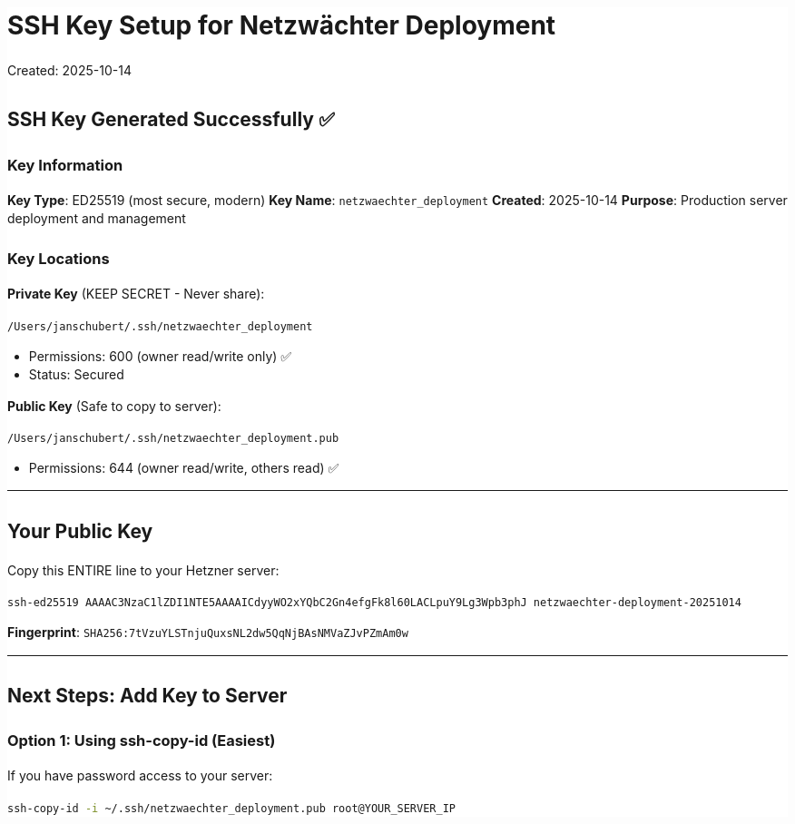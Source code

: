 # SSH Key Setup for Netzwächter Deployment

Created: 2025-10-14

## SSH Key Generated Successfully ✅

### Key Information

**Key Type**: ED25519 (most secure, modern)
**Key Name**: `netzwaechter_deployment`
**Created**: 2025-10-14
**Purpose**: Production server deployment and management

### Key Locations

**Private Key** (KEEP SECRET - Never share):
```
/Users/janschubert/.ssh/netzwaechter_deployment
```
- Permissions: 600 (owner read/write only) ✅
- Status: Secured

**Public Key** (Safe to copy to server):
```
/Users/janschubert/.ssh/netzwaechter_deployment.pub
```
- Permissions: 644 (owner read/write, others read) ✅

---

## Your Public Key

Copy this ENTIRE line to your Hetzner server:

```
ssh-ed25519 AAAAC3NzaC1lZDI1NTE5AAAAICdyyWO2xYQbC2Gn4efgFk8l60LACLpuY9Lg3Wpb3phJ netzwaechter-deployment-20251014
```

**Fingerprint**: `SHA256:7tVzuYLSTnjuQuxsNL2dw5QqNjBAsNMVaZJvPZmAm0w`

---

## Next Steps: Add Key to Server

### Option 1: Using ssh-copy-id (Easiest)

If you have password access to your server:

```bash
ssh-copy-id -i ~/.ssh/netzwaechter_deployment.pub root@YOUR_SERVER_IP
```
